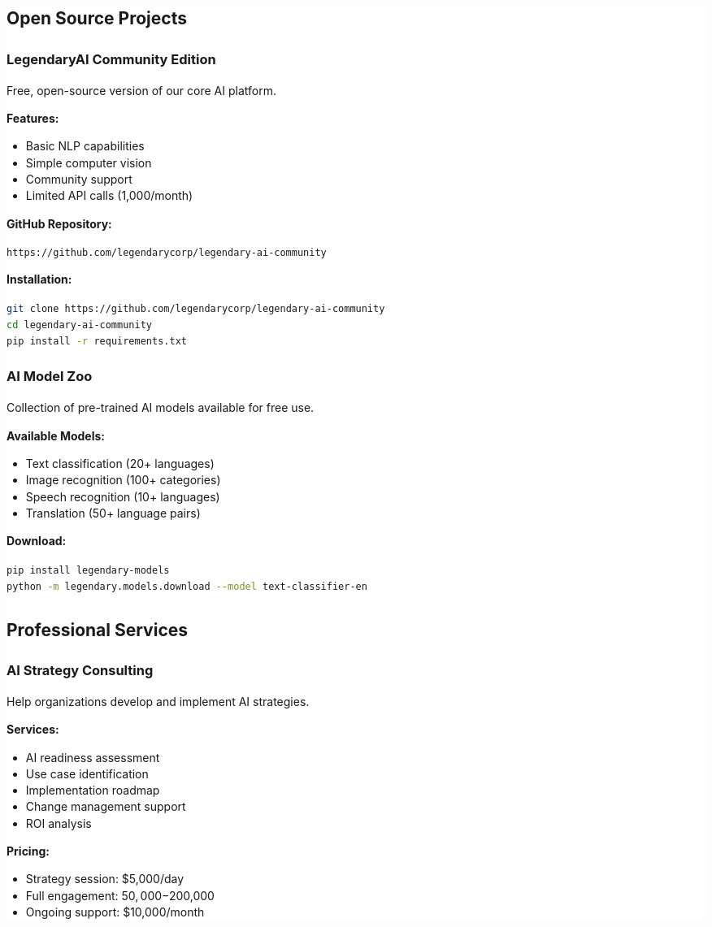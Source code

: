 ## Open Source Projects

### LegendaryAI Community Edition
Free, open-source version of our core AI platform.

**Features:**
- Basic NLP capabilities
- Simple computer vision
- Community support
- Limited API calls (1,000/month)

**GitHub Repository:**
```
https://github.com/legendarycorp/legendary-ai-community
```

**Installation:**
```bash
git clone https://github.com/legendarycorp/legendary-ai-community
cd legendary-ai-community
pip install -r requirements.txt
```

### AI Model Zoo
Collection of pre-trained AI models available for free use.

**Available Models:**
- Text classification (20+ languages)
- Image recognition (100+ categories)
- Speech recognition (10+ languages)
- Translation (50+ language pairs)

**Download:**
```bash
pip install legendary-models
python -m legendary.models.download --model text-classifier-en
```

## Professional Services

### AI Strategy Consulting
Help organizations develop and implement AI strategies.

**Services:**
- AI readiness assessment
- Use case identification
- Implementation roadmap
- Change management support
- ROI analysis

**Pricing:**
- Strategy session: $5,000/day
- Full engagement: $50,000-$200,000
- Ongoing support: $10,000/month
